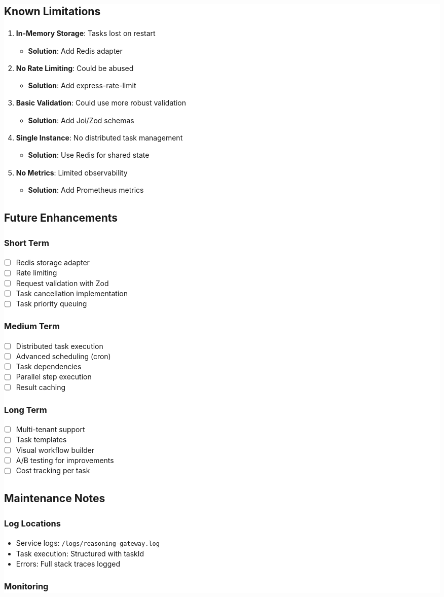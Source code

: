 ## Known Limitations

1. **In-Memory Storage**: Tasks lost on restart
   - **Solution**: Add Redis adapter

2. **No Rate Limiting**: Could be abused
   - **Solution**: Add express-rate-limit

3. **Basic Validation**: Could use more robust validation
   - **Solution**: Add Joi/Zod schemas

4. **Single Instance**: No distributed task management
   - **Solution**: Use Redis for shared state

5. **No Metrics**: Limited observability
   - **Solution**: Add Prometheus metrics

## Future Enhancements

### Short Term

- [ ] Redis storage adapter
- [ ] Rate limiting
- [ ] Request validation with Zod
- [ ] Task cancellation implementation
- [ ] Task priority queuing

### Medium Term

- [ ] Distributed task execution
- [ ] Advanced scheduling (cron)
- [ ] Task dependencies
- [ ] Parallel step execution
- [ ] Result caching

### Long Term

- [ ] Multi-tenant support
- [ ] Task templates
- [ ] Visual workflow builder
- [ ] A/B testing for improvements
- [ ] Cost tracking per task

## Maintenance Notes

### Log Locations

- Service logs: `/logs/reasoning-gateway.log`
- Task execution: Structured with taskId
- Errors: Full stack traces logged

### Monitoring
